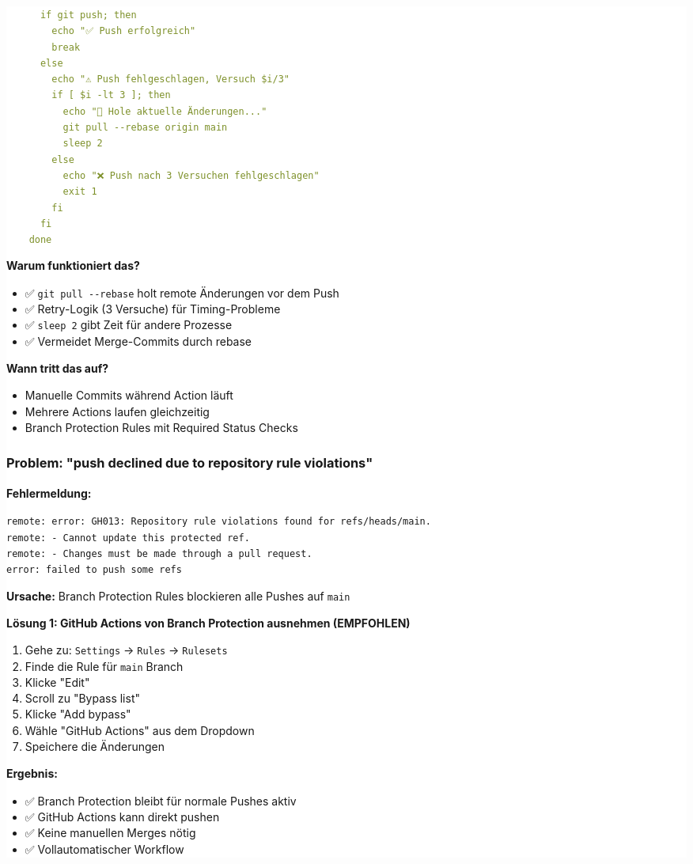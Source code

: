 ```yaml
      if git push; then
        echo "✅ Push erfolgreich"
        break
      else
        echo "⚠️ Push fehlgeschlagen, Versuch $i/3"
        if [ $i -lt 3 ]; then
          echo "🔄 Hole aktuelle Änderungen..."
          git pull --rebase origin main
          sleep 2
        else
          echo "❌ Push nach 3 Versuchen fehlgeschlagen"
          exit 1
        fi
      fi
    done
```

**Warum funktioniert das?**
- ✅ `git pull --rebase` holt remote Änderungen vor dem Push
- ✅ Retry-Logik (3 Versuche) für Timing-Probleme
- ✅ `sleep 2` gibt Zeit für andere Prozesse
- ✅ Vermeidet Merge-Commits durch rebase

**Wann tritt das auf?**
- Manuelle Commits während Action läuft
- Mehrere Actions laufen gleichzeitig
- Branch Protection Rules mit Required Status Checks

### Problem: "push declined due to repository rule violations"

**Fehlermeldung:**
```
remote: error: GH013: Repository rule violations found for refs/heads/main.
remote: - Cannot update this protected ref.
remote: - Changes must be made through a pull request.
error: failed to push some refs
```

**Ursache:** Branch Protection Rules blockieren alle Pushes auf `main`

**Lösung 1: GitHub Actions von Branch Protection ausnehmen (EMPFOHLEN)**

1. Gehe zu: `Settings` → `Rules` → `Rulesets`
2. Finde die Rule für `main` Branch
3. Klicke "Edit"
4. Scroll zu "Bypass list"
5. Klicke "Add bypass"
6. Wähle "GitHub Actions" aus dem Dropdown
7. Speichere die Änderungen

**Ergebnis:**
- ✅ Branch Protection bleibt für normale Pushes aktiv
- ✅ GitHub Actions kann direkt pushen
- ✅ Keine manuellen Merges nötig
- ✅ Vollautomatischer Workflow
